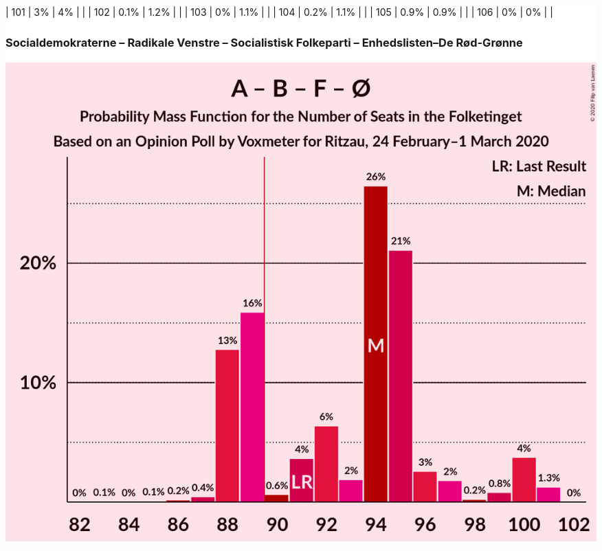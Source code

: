 | 101 | 3% | 4% |  |
| 102 | 0.1% | 1.2% |  |
| 103 | 0% | 1.1% |  |
| 104 | 0.2% | 1.1% |  |
| 105 | 0.9% | 0.9% |  |
| 106 | 0% | 0% |  |

### Socialdemokraterne – Radikale Venstre – Socialistisk Folkeparti – Enhedslisten–De Rød-Grønne

![Graph with seats probability mass function not yet produced](2020-03-01-Voxmeter-coalitions-seats-pmf-a–b–f–ø.png "Seats Probability Mass Function")
